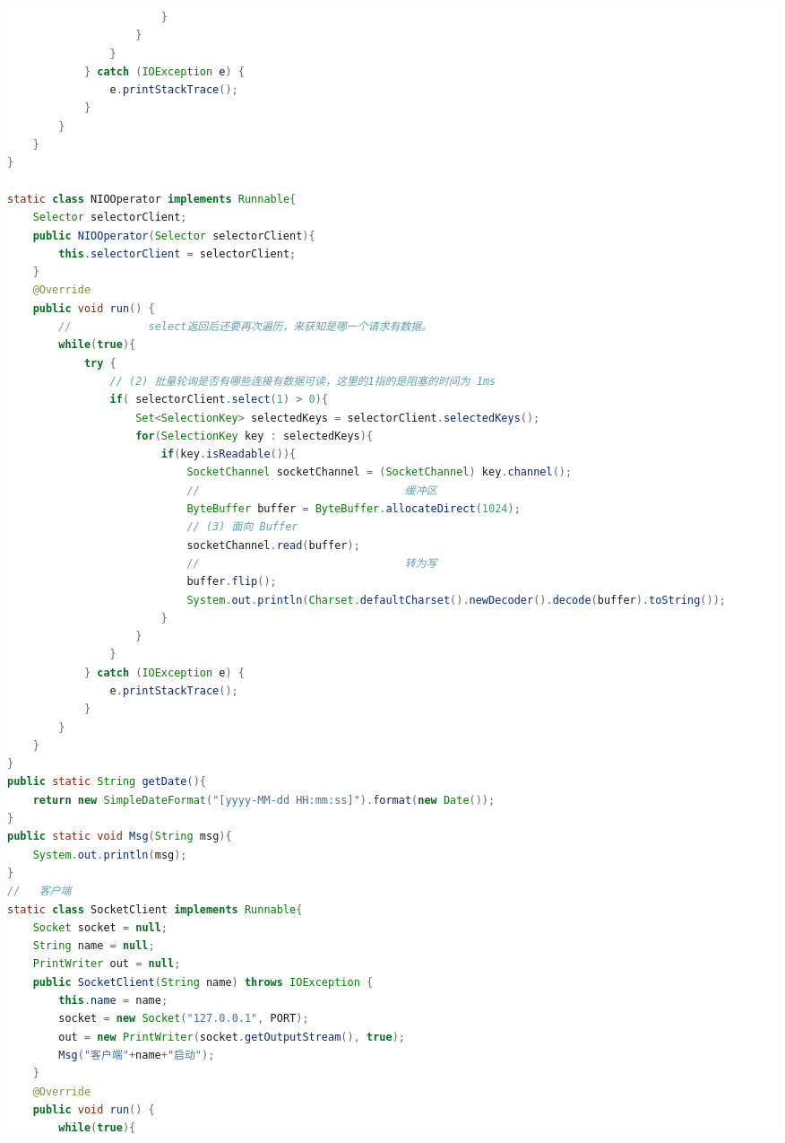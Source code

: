 ```java
                        }
                    }
                }
            } catch (IOException e) {
                e.printStackTrace();
            }
        }
    }
}

static class NIOOperator implements Runnable{
    Selector selectorClient;
    public NIOOperator(Selector selectorClient){
        this.selectorClient = selectorClient;
    }
    @Override
    public void run() {
        //            select返回后还要再次遍历，来获知是哪一个请求有数据。
        while(true){
            try {
                // (2) 批量轮询是否有哪些连接有数据可读，这里的1指的是阻塞的时间为 1ms
                if( selectorClient.select(1) > 0){
                    Set<SelectionKey> selectedKeys = selectorClient.selectedKeys();
                    for(SelectionKey key : selectedKeys){
                        if(key.isReadable()){
                            SocketChannel socketChannel = (SocketChannel) key.channel();
                            //                                缓冲区
                            ByteBuffer buffer = ByteBuffer.allocateDirect(1024);
                            // (3) 面向 Buffer
                            socketChannel.read(buffer);
                            //                                转为写
                            buffer.flip();
                            System.out.println(Charset.defaultCharset().newDecoder().decode(buffer).toString());
                        }
                    }
                }
            } catch (IOException e) {
                e.printStackTrace();
            }
        }
    }
}
public static String getDate(){
    return new SimpleDateFormat("[yyyy-MM-dd HH:mm:ss]").format(new Date());
}
public static void Msg(String msg){
    System.out.println(msg);
}
//   客户端
static class SocketClient implements Runnable{
    Socket socket = null;
    String name = null;
    PrintWriter out = null;
    public SocketClient(String name) throws IOException {
        this.name = name;
        socket = new Socket("127.0.0.1", PORT);
        out = new PrintWriter(socket.getOutputStream(), true);
        Msg("客户端"+name+"启动");
    }
    @Override
    public void run() {
        while(true){
```